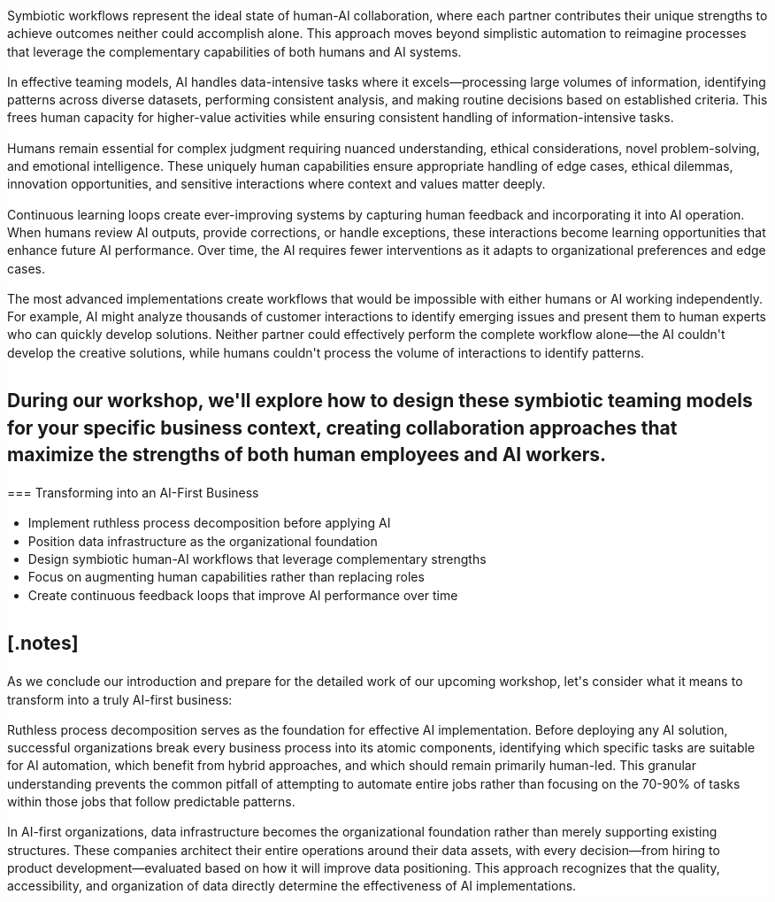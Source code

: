Symbiotic workflows represent the ideal state of human-AI collaboration, where each partner contributes their unique strengths to achieve outcomes neither could accomplish alone. This approach moves beyond simplistic automation to reimagine processes that leverage the complementary capabilities of both humans and AI systems.

In effective teaming models, AI handles data-intensive tasks where it excels—processing large volumes of information, identifying patterns across diverse datasets, performing consistent analysis, and making routine decisions based on established criteria. This frees human capacity for higher-value activities while ensuring consistent handling of information-intensive tasks.

Humans remain essential for complex judgment requiring nuanced understanding, ethical considerations, novel problem-solving, and emotional intelligence. These uniquely human capabilities ensure appropriate handling of edge cases, ethical dilemmas, innovation opportunities, and sensitive interactions where context and values matter deeply.

Continuous learning loops create ever-improving systems by capturing human feedback and incorporating it into AI operation. When humans review AI outputs, provide corrections, or handle exceptions, these interactions become learning opportunities that enhance future AI performance. Over time, the AI requires fewer interventions as it adapts to organizational preferences and edge cases.

The most advanced implementations create workflows that would be impossible with either humans or AI working independently. For example, AI might analyze thousands of customer interactions to identify emerging issues and present them to human experts who can quickly develop solutions. Neither partner could effectively perform the complete workflow alone—the AI couldn't develop the creative solutions, while humans couldn't process the volume of interactions to identify patterns.

During our workshop, we'll explore how to design these symbiotic teaming models for your specific business context, creating collaboration approaches that maximize the strengths of both human employees and AI workers.
--

=== Transforming into an AI-First Business

* Implement ruthless process decomposition before applying AI
* Position data infrastructure as the organizational foundation
* Design symbiotic human-AI workflows that leverage complementary strengths
* Focus on augmenting human capabilities rather than replacing roles
* Create continuous feedback loops that improve AI performance over time

[.notes]
--
As we conclude our introduction and prepare for the detailed work of our upcoming workshop, let's consider what it means to transform into a truly AI-first business:

Ruthless process decomposition serves as the foundation for effective AI implementation. Before deploying any AI solution, successful organizations break every business process into its atomic components, identifying which specific tasks are suitable for AI automation, which benefit from hybrid approaches, and which should remain primarily human-led. This granular understanding prevents the common pitfall of attempting to automate entire jobs rather than focusing on the 70-90% of tasks within those jobs that follow predictable patterns.

In AI-first organizations, data infrastructure becomes the organizational foundation rather than merely supporting existing structures. These companies architect their entire operations around their data assets, with every decision—from hiring to product development—evaluated based on how it will improve data positioning. This approach recognizes that the quality, accessibility, and organization of data directly determine the effectiveness of AI implementations.
